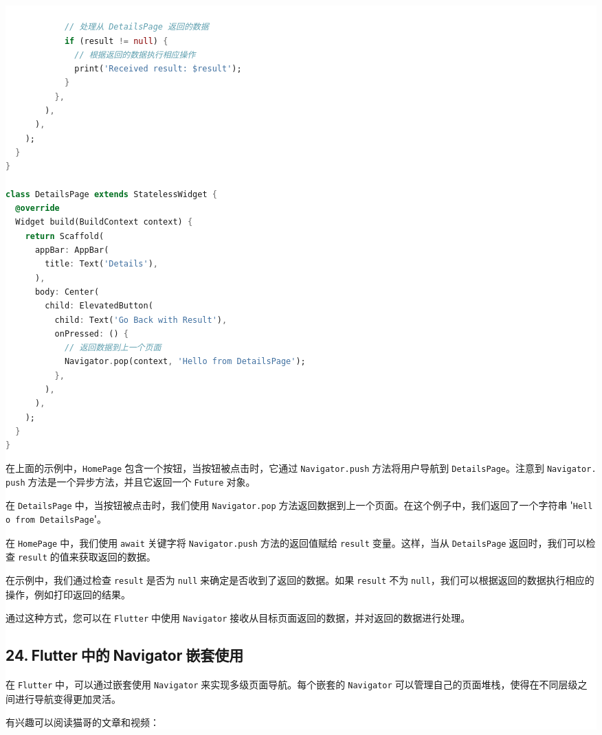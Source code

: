 ```dart

            // 处理从 DetailsPage 返回的数据
            if (result != null) {
              // 根据返回的数据执行相应操作
              print('Received result: $result');
            }
          },
        ),
      ),
    );
  }
}

class DetailsPage extends StatelessWidget {
  @override
  Widget build(BuildContext context) {
    return Scaffold(
      appBar: AppBar(
        title: Text('Details'),
      ),
      body: Center(
        child: ElevatedButton(
          child: Text('Go Back with Result'),
          onPressed: () {
            // 返回数据到上一个页面
            Navigator.pop(context, 'Hello from DetailsPage');
          },
        ),
      ),
    );
  }
}
```

在上面的示例中，`HomePage` 包含一个按钮，当按钮被点击时，它通过 `Navigator.push` 方法将用户导航到 `DetailsPage`。注意到 `Navigator.push` 方法是一个异步方法，并且它返回一个 `Future` 对象。

在 `DetailsPage` 中，当按钮被点击时，我们使用 `Navigator.pop` 方法返回数据到上一个页面。在这个例子中，我们返回了一个字符串 '`Hello from DetailsPage`'。

在 `HomePage` 中，我们使用 `await` 关键字将 `Navigator.push` 方法的返回值赋给 `result` 变量。这样，当从 `DetailsPage` 返回时，我们可以检查 `result` 的值来获取返回的数据。

在示例中，我们通过检查 `result` 是否为 `null` 来确定是否收到了返回的数据。如果 `result` 不为 `null`，我们可以根据返回的数据执行相应的操作，例如打印返回的结果。

通过这种方式，您可以在 `Flutter` 中使用 `Navigator` 接收从目标页面返回的数据，并对返回的数据进行处理。

## 24. Flutter 中的 Navigator 嵌套使用

在 `Flutter` 中，可以通过嵌套使用 `Navigator` 来实现多级页面导航。每个嵌套的 `Navigator` 可以管理自己的页面堆栈，使得在不同层级之间进行导航变得更加灵活。

有兴趣可以阅读猫哥的文章和视频：
